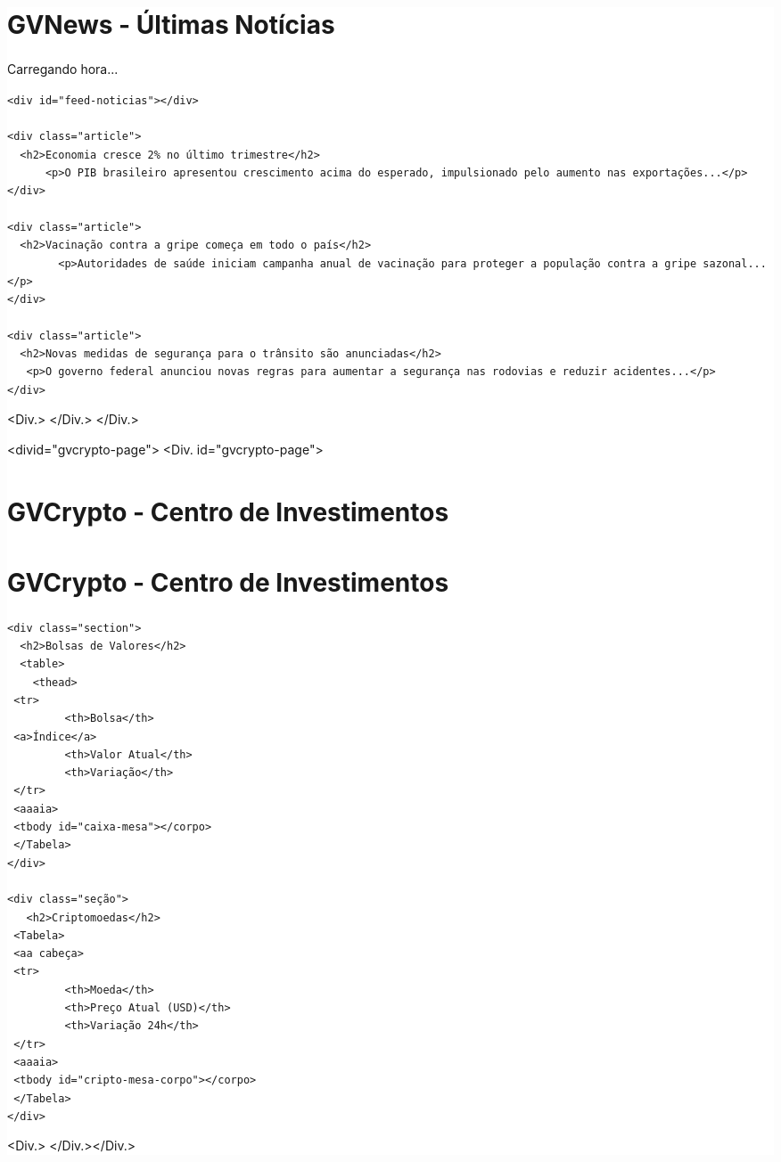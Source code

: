   
  <div id="gvnews-page">
    <h1>GVNews - Últimas Notícias</h1>
    <div id="relogio">Carregando hora...</div>

    <div id="feed-noticias"></div>

    <div class="article">
      <h2>Economia cresce 2% no último trimestre</h2>
          <p>O PIB brasileiro apresentou crescimento acima do esperado, impulsionado pelo aumento nas exportações...</p>    
    </div>

    <div class="article">
      <h2>Vacinação contra a gripe começa em todo o país</h2>
            <p>Autoridades de saúde iniciam campanha anual de vacinação para proteger a população contra a gripe sazonal...</p>      
    </div>

    <div class="article">
      <h2>Novas medidas de segurança para o trânsito são anunciadas</h2>
       <p>O governo federal anunciou novas regras para aumentar a segurança nas rodovias e reduzir acidentes...</p> 
    </div>
 <Div.> </Div.> </Div.>

  
 <divid="gvcrypto-page"> <Div. id="gvcrypto-page">
     <H1>GVCrypto - Centro de Investimentos</H1> <H1>GVCrypto - Centro de Investimentos</H1>

    <div class="section">
      <h2>Bolsas de Valores</h2>
      <table>
        <thead>
     <tr> 
             <th>Bolsa</th> 
     <a>Índice</a> 
             <th>Valor Atual</th> 
             <th>Variação</th> 
     </tr> 
     <aaaia> 
     <tbody id="caixa-mesa"></corpo> 
     </Tabela> 
    </div>

    <div class="seção">
       <h2>Criptomoedas</h2> 
     <Tabela> 
     <aa cabeça> 
     <tr> 
             <th>Moeda</th> 
             <th>Preço Atual (USD)</th> 
             <th>Variação 24h</th> 
     </tr> 
     <aaaia> 
     <tbody id="cripto-mesa-corpo"></corpo> 
     </Tabela> 
    </div>
 <Div.> </Div.></Div.> 
